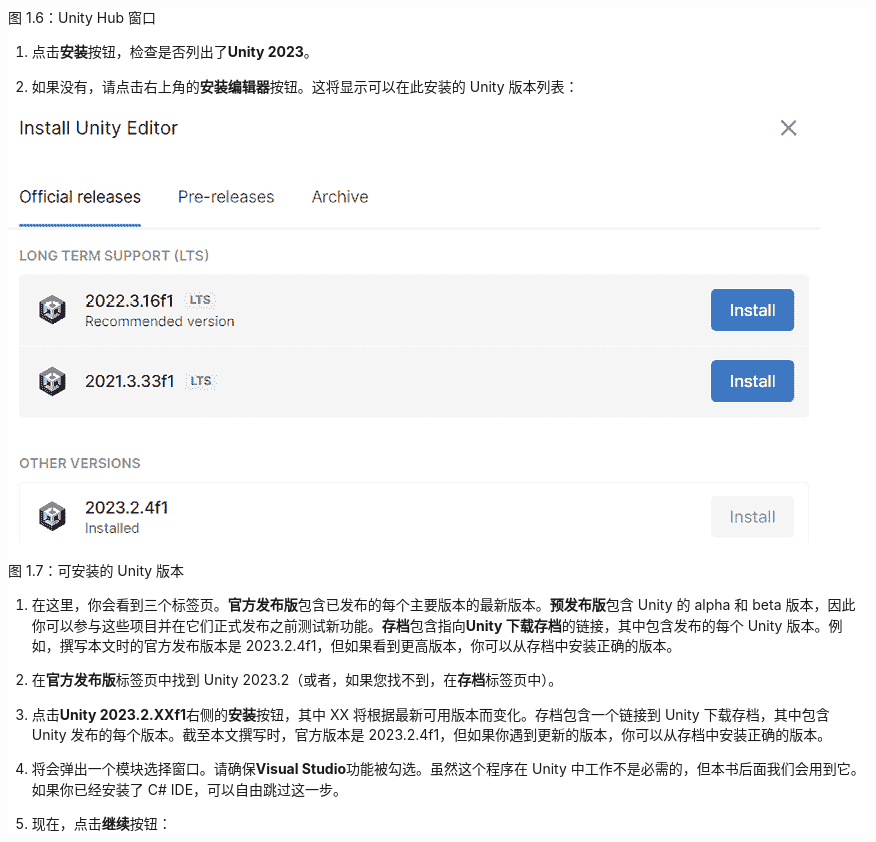 图 1.6：Unity Hub 窗口

1.  点击**安装**按钮，检查是否列出了**Unity 2023**。

1.  如果没有，请点击右上角的**安装编辑器**按钮。这将显示可以在此安装的 Unity 版本列表：

![](img/B21361_01_07.png)

图 1.7：可安装的 Unity 版本

1.  在这里，你会看到三个标签页。**官方发布版**包含已发布的每个主要版本的最新版本。**预发布版**包含 Unity 的 alpha 和 beta 版本，因此你可以参与这些项目并在它们正式发布之前测试新功能。**存档**包含指向**Unity 下载存档**的链接，其中包含发布的每个 Unity 版本。例如，撰写本文时的官方发布版本是 2023.2.4f1，但如果看到更高版本，你可以从存档中安装正确的版本。

1.  在**官方发布版**标签页中找到 Unity 2023.2（或者，如果您找不到，在**存档**标签页中）。

1.  点击**Unity 2023.2.XXf1**右侧的**安装**按钮，其中 XX 将根据最新可用版本而变化。存档包含一个链接到 Unity 下载存档，其中包含 Unity 发布的每个版本。截至本文撰写时，官方版本是 2023.2.4f1，但如果你遇到更新的版本，你可以从存档中安装正确的版本。

1.  将会弹出一个模块选择窗口。请确保**Visual Studio**功能被勾选。虽然这个程序在 Unity 中工作不是必需的，但本书后面我们会用到它。如果你已经安装了 C# IDE，可以自由跳过这一步。

1.  现在，点击**继续**按钮：
